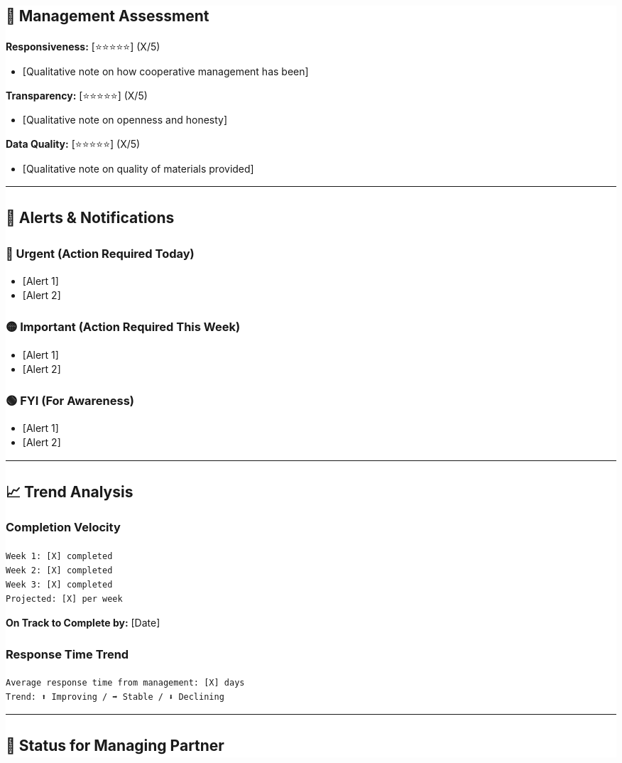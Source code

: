 
## 💬 Management Assessment

**Responsiveness:** [⭐⭐⭐⭐⭐] (X/5)
- [Qualitative note on how cooperative management has been]

**Transparency:** [⭐⭐⭐⭐⭐] (X/5)
- [Qualitative note on openness and honesty]

**Data Quality:** [⭐⭐⭐⭐⭐] (X/5)
- [Qualitative note on quality of materials provided]

---

## 🔔 Alerts & Notifications

### 🔴 Urgent (Action Required Today)
- [Alert 1]
- [Alert 2]

### 🟡 Important (Action Required This Week)
- [Alert 1]
- [Alert 2]

### 🟢 FYI (For Awareness)
- [Alert 1]
- [Alert 2]

---

## 📈 Trend Analysis

### Completion Velocity
```
Week 1: [X] completed
Week 2: [X] completed
Week 3: [X] completed
Projected: [X] per week
```

**On Track to Complete by:** [Date]

### Response Time Trend
```
Average response time from management: [X] days
Trend: ⬆️ Improving / ➡️ Stable / ⬇️ Declining
```

---

## 🎤 Status for Managing Partner
